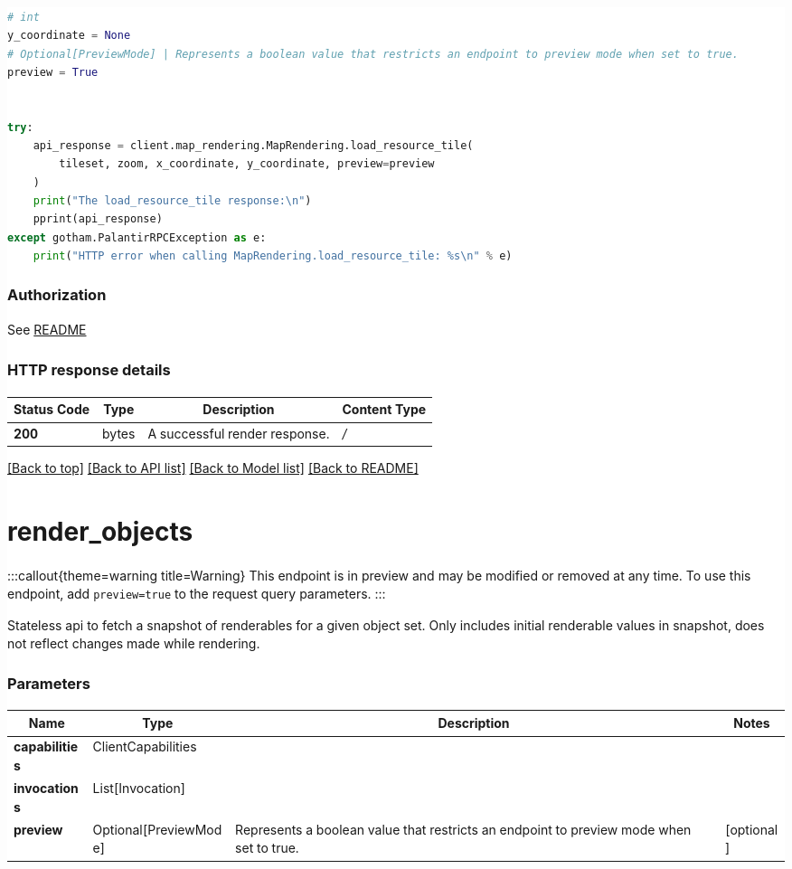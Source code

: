 ```python
# int
y_coordinate = None
# Optional[PreviewMode] | Represents a boolean value that restricts an endpoint to preview mode when set to true.
preview = True


try:
    api_response = client.map_rendering.MapRendering.load_resource_tile(
        tileset, zoom, x_coordinate, y_coordinate, preview=preview
    )
    print("The load_resource_tile response:\n")
    pprint(api_response)
except gotham.PalantirRPCException as e:
    print("HTTP error when calling MapRendering.load_resource_tile: %s\n" % e)

```



### Authorization

See [README](../../../README.md#authorization)

### HTTP response details
| Status Code | Type        | Description | Content Type |
|-------------|-------------|-------------|------------------|
**200** | bytes  | A successful render response. | */* |

[[Back to top]](#) [[Back to API list]](../../../README.md#apis-v1-link) [[Back to Model list]](../../../README.md#models-v1-link) [[Back to README]](../../../README.md)

# **render_objects**
:::callout{theme=warning title=Warning}
This endpoint is in preview and may be modified or removed at any time.
To use this endpoint, add `preview=true` to the request query parameters.
:::

Stateless api to fetch a snapshot of renderables for a given object set. Only includes initial renderable values
in snapshot, does not reflect changes made while rendering.


### Parameters

Name | Type | Description  | Notes |
------------- | ------------- | ------------- | ------------- |
**capabilities** | ClientCapabilities |  |  |
**invocations** | List[Invocation] |  |  |
**preview** | Optional[PreviewMode] | Represents a boolean value that restricts an endpoint to preview mode when set to true.  | [optional] |
